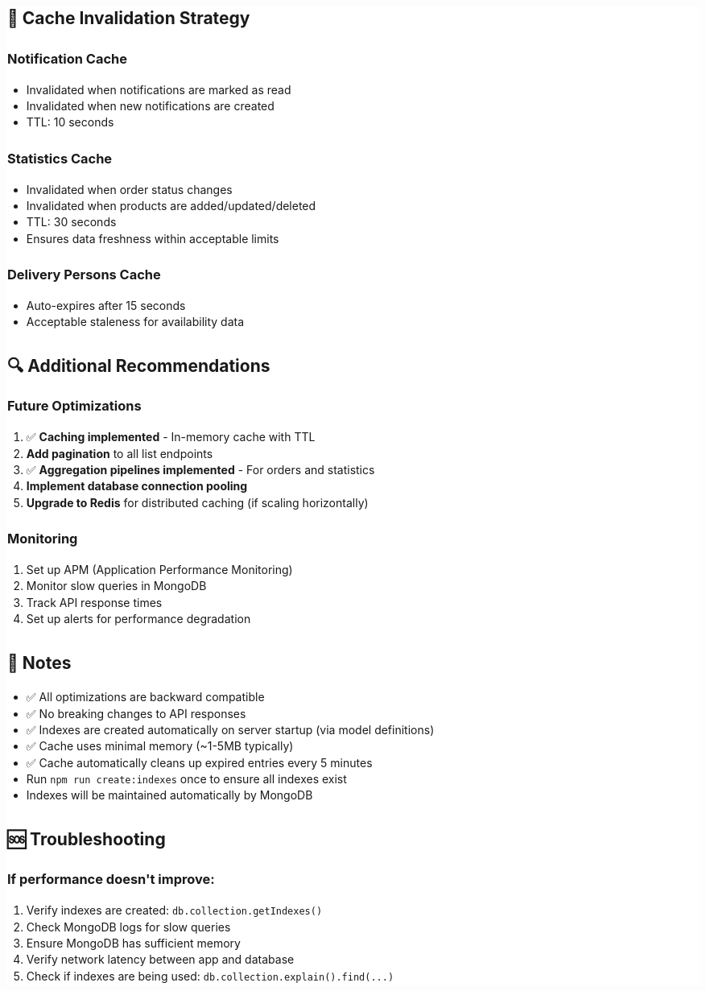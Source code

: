## 🎯 Cache Invalidation Strategy

### Notification Cache
- Invalidated when notifications are marked as read
- Invalidated when new notifications are created
- TTL: 10 seconds

### Statistics Cache
- Invalidated when order status changes
- Invalidated when products are added/updated/deleted
- TTL: 30 seconds
- Ensures data freshness within acceptable limits

### Delivery Persons Cache
- Auto-expires after 15 seconds
- Acceptable staleness for availability data

## 🔍 Additional Recommendations

### Future Optimizations
1. ✅ **Caching implemented** - In-memory cache with TTL
2. **Add pagination** to all list endpoints
3. ✅ **Aggregation pipelines implemented** - For orders and statistics
4. **Implement database connection pooling**
5. **Upgrade to Redis** for distributed caching (if scaling horizontally)

### Monitoring
1. Set up APM (Application Performance Monitoring)
2. Monitor slow queries in MongoDB
3. Track API response times
4. Set up alerts for performance degradation

## 📝 Notes

- ✅ All optimizations are backward compatible
- ✅ No breaking changes to API responses
- ✅ Indexes are created automatically on server startup (via model definitions)
- ✅ Cache uses minimal memory (~1-5MB typically)
- ✅ Cache automatically cleans up expired entries every 5 minutes
- Run `npm run create:indexes` once to ensure all indexes exist
- Indexes will be maintained automatically by MongoDB

## 🆘 Troubleshooting

### If performance doesn't improve:
1. Verify indexes are created: `db.collection.getIndexes()`
2. Check MongoDB logs for slow queries
3. Ensure MongoDB has sufficient memory
4. Verify network latency between app and database
5. Check if indexes are being used: `db.collection.explain().find(...)`
